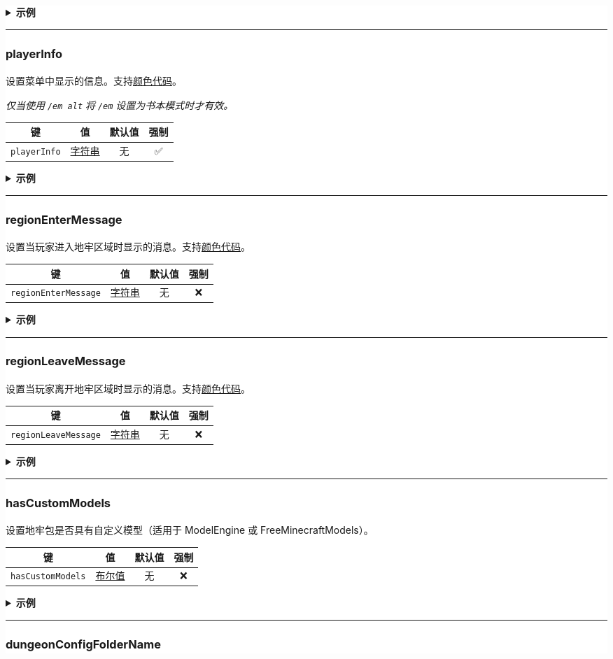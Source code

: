 <details><summary><b>示例</b></summary></details>

***

### playerInfo

设置菜单中显示的信息。支持[颜色代码](#colorcodes)。

*仅当使用 `/em alt` 将 `/em` 设置为书本模式时才有效。*

| 键        |  值  | 默认值 | 强制 |
|-----------|:--------:|:------:|:-----:|
| `playerInfo` | [字符串](#string) |  无   |   ✅   |

<details><summary><b>示例</b></summary></details>

***

### regionEnterMessage

设置当玩家进入地牢区域时显示的消息。支持[颜色代码](#colorcodes)。

| 键        |  值  | 默认值 | 强制 |
|-----------|:--------:|:------:|:-----:|
| `regionEnterMessage` | [字符串](#string) |  无   |   ❌   |

<details><summary><b>示例</b></summary></details>

***

### regionLeaveMessage

设置当玩家离开地牢区域时显示的消息。支持[颜色代码](#colorcodes)。

| 键        |  值  | 默认值 | 强制 |
|-----------|:--------:|:------:|:-----:|
| `regionLeaveMessage` | [字符串](#string) |  无   |   ❌   |

<details><summary><b>示例</b></summary></details>

***

### hasCustomModels

设置地牢包是否具有自定义模型（适用于 ModelEngine 或 FreeMinecraftModels）。

| 键        |  值  | 默认值 | 强制 |
|-----------|:--------:|:------:|:-----:|
| `hasCustomModels` | [布尔值](#boolean) |  无   |   ❌   |

<details><summary><b>示例</b></summary></details>

***

### dungeonConfigFolderName
